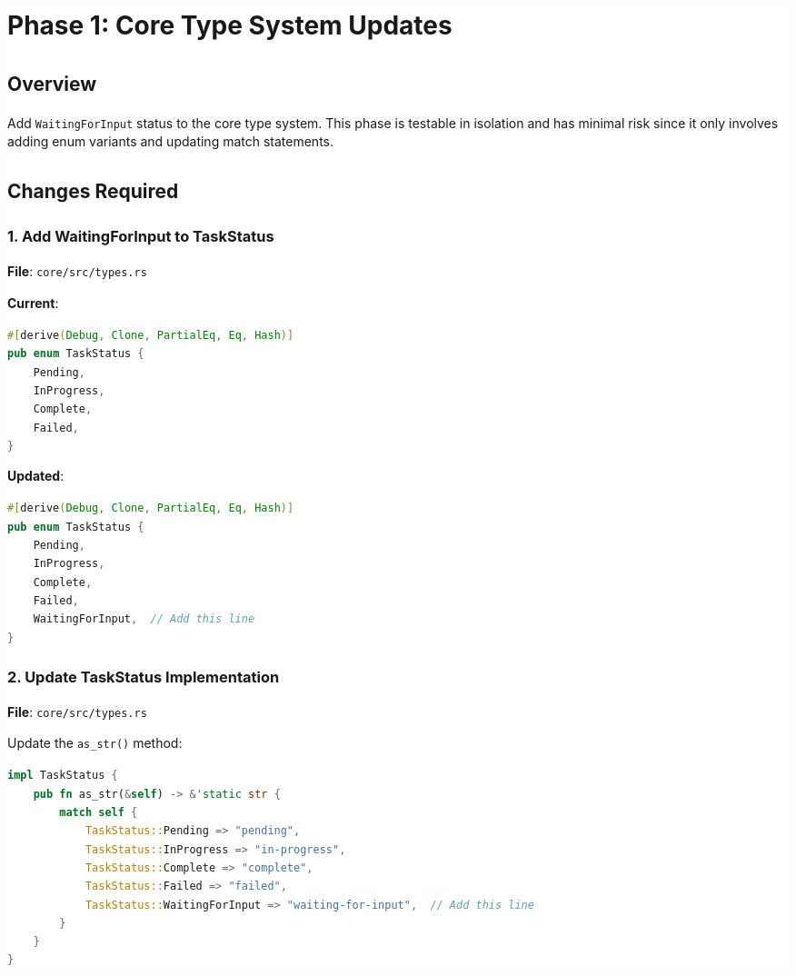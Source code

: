 # Phase 1: Core Type System Updates

## Overview

Add `WaitingForInput` status to the core type system. This phase is testable in isolation and has minimal risk since it only involves adding enum variants and updating match statements.

## Changes Required

### 1. Add WaitingForInput to TaskStatus

**File**: `core/src/types.rs`

**Current**:
```rust
#[derive(Debug, Clone, PartialEq, Eq, Hash)]
pub enum TaskStatus {
    Pending,
    InProgress,
    Complete,
    Failed,
}
```

**Updated**:
```rust
#[derive(Debug, Clone, PartialEq, Eq, Hash)]
pub enum TaskStatus {
    Pending,
    InProgress,
    Complete,
    Failed,
    WaitingForInput,  // Add this line
}
```

### 2. Update TaskStatus Implementation

**File**: `core/src/types.rs`

Update the `as_str()` method:
```rust
impl TaskStatus {
    pub fn as_str(&self) -> &'static str {
        match self {
            TaskStatus::Pending => "pending",
            TaskStatus::InProgress => "in-progress",
            TaskStatus::Complete => "complete",
            TaskStatus::Failed => "failed",
            TaskStatus::WaitingForInput => "waiting-for-input",  // Add this line
        }
    }
}
```
